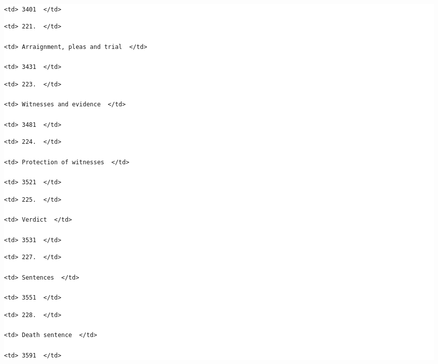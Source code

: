     <td> 3401  </td>

  </tr>

  <tr>

    <td> 221.  </td>

    <td> Arraignment, pleas and trial  </td>

    <td> 3431  </td>

  </tr>

  <tr>

    <td> 223.  </td>

    <td> Witnesses and evidence  </td>

    <td> 3481  </td>

  </tr>

  <tr>

    <td> 224.  </td>

    <td> Protection of witnesses  </td>

    <td> 3521  </td>

  </tr>

  <tr>

    <td> 225.  </td>

    <td> Verdict  </td>

    <td> 3531  </td>

  </tr>

  <tr>

    <td> 227.  </td>

    <td> Sentences  </td>

    <td> 3551  </td>

  </tr>

  <tr>

    <td> 228.  </td>

    <td> Death sentence  </td>

    <td> 3591  </td>

  </tr>

  <tr>
